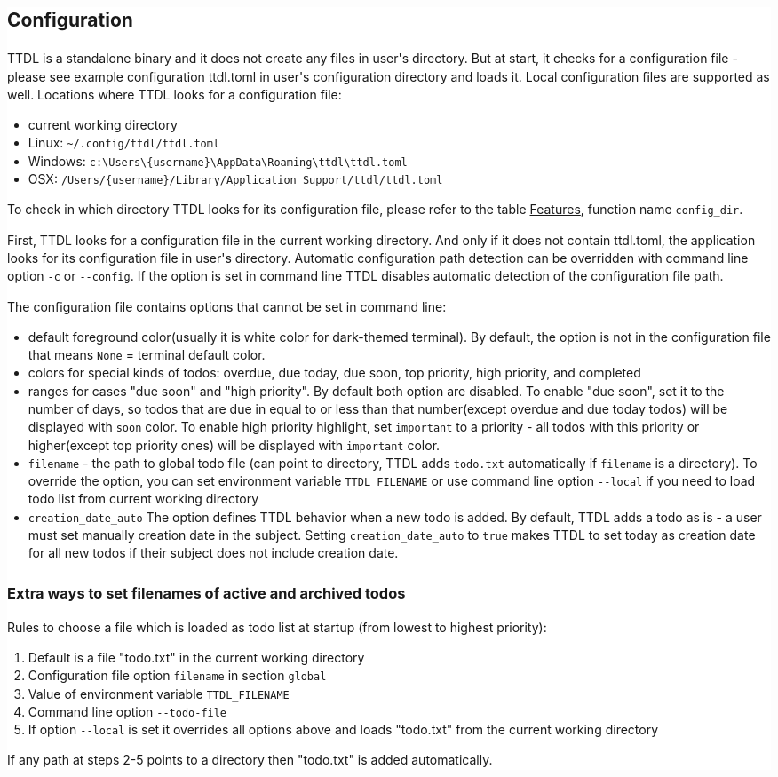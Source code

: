 ## Configuration

TTDL is a standalone binary and it does not create any files in user's directory. But at start, it checks for a configuration file - please see example configuration [ttdl.toml](./ttdl.toml) in user's configuration directory and loads it. Local configuration files are supported as well. Locations where TTDL looks for a configuration file:

- current working directory
- Linux: `~/.config/ttdl/ttdl.toml`
- Windows: `c:\Users\{username}\AppData\Roaming\ttdl\ttdl.toml`
- OSX: `/Users/{username}/Library/Application Support/ttdl/ttdl.toml`

To check in which directory TTDL looks for its configuration file, please refer to the table [Features](https://github.com/dirs-dev/dirs-rs#features), function name `config_dir`.

First, TTDL looks for a configuration file in the current working directory. And only if it does not contain ttdl.toml, the application looks for its configuration file in user's directory. Automatic configuration path detection can be overridden with command line option `-c` or `--config`. If the option is set in command line TTDL disables automatic detection of the configuration file path.

The configuration file contains options that cannot be set in command line:

- default foreground color(usually it is white color for dark-themed terminal). By default, the option is not in the configuration file that means `None` = terminal default color.
- colors for special kinds of todos: overdue, due today, due soon, top priority, high priority, and completed
- ranges for cases "due soon" and "high priority". By default both option are disabled. To enable "due soon", set it to the number of days, so todos that are due in equal to or less than that number(except overdue and due today todos) will be displayed with `soon` color. To enable high priority highlight, set `important` to a priority - all todos with this priority or higher(except top priority ones) will be displayed with `important` color.
- `filename` - the path to global todo file (can point to directory, TTDL adds `todo.txt` automatically if `filename` is a directory). To override the option, you can set environment variable `TTDL_FILENAME` or use command line option `--local` if you need to load todo list from current working directory
- `creation_date_auto` The option defines TTDL behavior when a new todo is added. By default, TTDL adds a todo as is - a user must set manually creation date in the subject. Setting `creation_date_auto` to `true` makes TTDL to set today as creation date for all new todos if their subject does not include creation date.

### Extra ways to set filenames of active and archived todos

Rules to choose a file which is loaded as todo list at startup (from lowest to highest priority):

1. Default is a file "todo.txt" in the current working directory
2. Configuration file option `filename` in section `global`
3. Value of environment variable `TTDL_FILENAME`
4. Command line option `--todo-file`
5. If option `--local` is set it overrides all options above and loads "todo.txt" from the current working directory

If any path at steps 2-5 points to a directory then "todo.txt" is added automatically.
